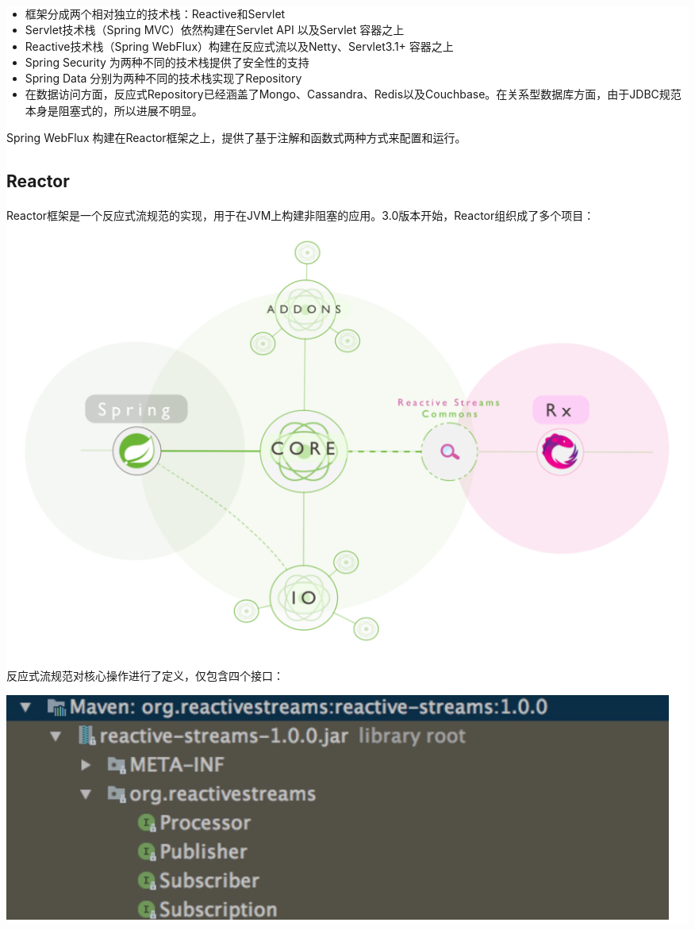 * 框架分成两个相对独立的技术栈：Reactive和Servlet
* Servlet技术栈（Spring MVC）依然构建在Servlet API 以及Servlet 容器之上
* Reactive技术栈（Spring WebFlux）构建在反应式流以及Netty、Servlet3.1+ 容器之上
* Spring Security 为两种不同的技术栈提供了安全性的支持
* Spring Data 分别为两种不同的技术栈实现了Repository
* 在数据访问方面，反应式Repository已经涵盖了Mongo、Cassandra、Redis以及Couchbase。在关系型数据库方面，由于JDBC规范本身是阻塞式的，所以进展不明显。

Spring WebFlux 构建在Reactor框架之上，提供了基于注解和函数式两种方式来配置和运行。

## Reactor

Reactor框架是一个反应式流规范的实现，用于在JVM上构建非阻塞的应用。3.0版本开始，Reactor组织成了多个项目：

![1559009399918](img/1559009399918.png)

反应式流规范对核心操作进行了定义，仅包含四个接口：

![1559009652608](img/1559009652608.png)

